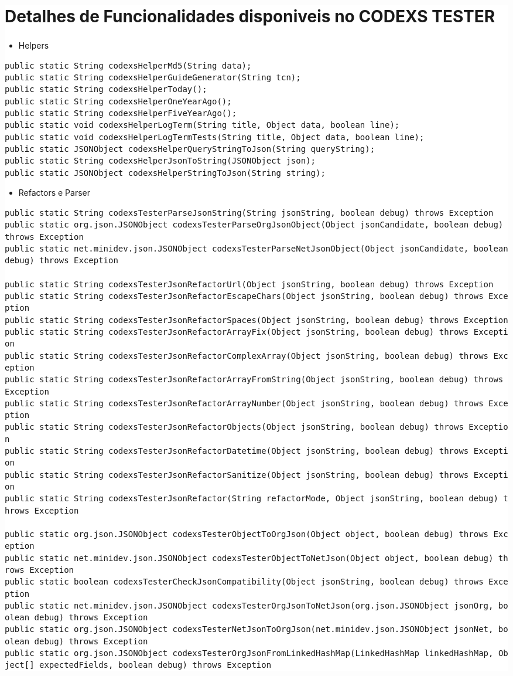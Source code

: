 
# Detalhes de Funcionalidades disponiveis no CODEXS TESTER

- Helpers

<pre>
public static String codexsHelperMd5(String data);
public static String codexsHelperGuideGenerator(String tcn);
public static String codexsHelperToday();
public static String codexsHelperOneYearAgo();
public static String codexsHelperFiveYearAgo();
public static void codexsHelperLogTerm(String title, Object data, boolean line);
public static void codexsHelperLogTermTests(String title, Object data, boolean line);
public static JSONObject codexsHelperQueryStringToJson(String queryString);
public static String codexsHelperJsonToString(JSONObject json);
public static JSONObject codexsHelperStringToJson(String string);
</pre>

- Refactors e Parser

<pre>
public static String codexsTesterParseJsonString(String jsonString, boolean debug) throws Exception
public static org.json.JSONObject codexsTesterParseOrgJsonObject(Object jsonCandidate, boolean debug) throws Exception
public static net.minidev.json.JSONObject codexsTesterParseNetJsonObject(Object jsonCandidate, boolean debug) throws Exception

public static String codexsTesterJsonRefactorUrl(Object jsonString, boolean debug) throws Exception
public static String codexsTesterJsonRefactorEscapeChars(Object jsonString, boolean debug) throws Exception
public static String codexsTesterJsonRefactorSpaces(Object jsonString, boolean debug) throws Exception
public static String codexsTesterJsonRefactorArrayFix(Object jsonString, boolean debug) throws Exception
public static String codexsTesterJsonRefactorComplexArray(Object jsonString, boolean debug) throws Exception
public static String codexsTesterJsonRefactorArrayFromString(Object jsonString, boolean debug) throws Exception
public static String codexsTesterJsonRefactorArrayNumber(Object jsonString, boolean debug) throws Exception
public static String codexsTesterJsonRefactorObjects(Object jsonString, boolean debug) throws Exception
public static String codexsTesterJsonRefactorDatetime(Object jsonString, boolean debug) throws Exception
public static String codexsTesterJsonRefactorSanitize(Object jsonString, boolean debug) throws Exception
public static String codexsTesterJsonRefactor(String refactorMode, Object jsonString, boolean debug) throws Exception

public static org.json.JSONObject codexsTesterObjectToOrgJson(Object object, boolean debug) throws Exception
public static net.minidev.json.JSONObject codexsTesterObjectToNetJson(Object object, boolean debug) throws Exception
public static boolean codexsTesterCheckJsonCompatibility(Object jsonString, boolean debug) throws Exception
public static net.minidev.json.JSONObject codexsTesterOrgJsonToNetJson(org.json.JSONObject jsonOrg, boolean debug) throws Exception
public static org.json.JSONObject codexsTesterNetJsonToOrgJson(net.minidev.json.JSONObject jsonNet, boolean debug) throws Exception
public static org.json.JSONObject codexsTesterOrgJsonFromLinkedHashMap(LinkedHashMap<?, ?> linkedHashMap, Object[] expectedFields, boolean debug) throws Exception
</pre>
